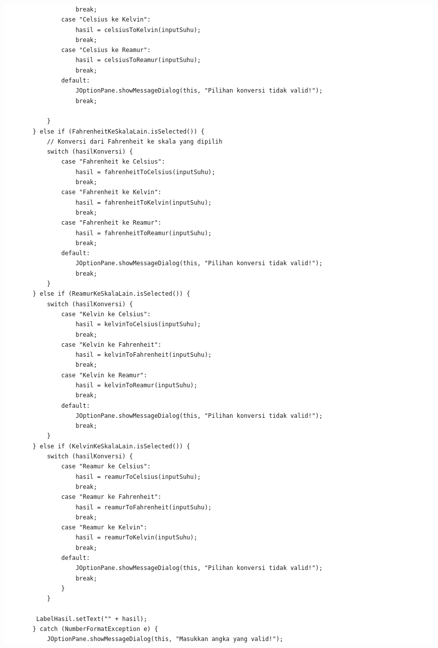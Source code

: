 ~~~
                    break;
                case "Celsius ke Kelvin":
                    hasil = celsiusToKelvin(inputSuhu);
                    break;
                case "Celsius ke Reamur":
                    hasil = celsiusToReamur(inputSuhu);
                    break;
                default:
                    JOptionPane.showMessageDialog(this, "Pilihan konversi tidak valid!");
                    break;
                    
            }
        } else if (FahrenheitKeSkalaLain.isSelected()) {
            // Konversi dari Fahrenheit ke skala yang dipilih
            switch (hasilKonversi) {
                case "Fahrenheit ke Celsius":
                    hasil = fahrenheitToCelsius(inputSuhu);
                    break;
                case "Fahrenheit ke Kelvin":
                    hasil = fahrenheitToKelvin(inputSuhu);
                    break;
                case "Fahrenheit ke Reamur":
                    hasil = fahrenheitToReamur(inputSuhu);
                    break;
                default:
                    JOptionPane.showMessageDialog(this, "Pilihan konversi tidak valid!");
                    break;    
            }
        } else if (ReamurKeSkalaLain.isSelected()) {
            switch (hasilKonversi) {
                case "Kelvin ke Celsius":
                    hasil = kelvinToCelsius(inputSuhu);
                    break;
                case "Kelvin ke Fahrenheit":
                    hasil = kelvinToFahrenheit(inputSuhu);
                    break;
                case "Kelvin ke Reamur":
                    hasil = kelvinToReamur(inputSuhu);
                    break;
                default:
                    JOptionPane.showMessageDialog(this, "Pilihan konversi tidak valid!");
                    break;
            }
        } else if (KelvinKeSkalaLain.isSelected()) {
            switch (hasilKonversi) {
                case "Reamur ke Celsius":
                    hasil = reamurToCelsius(inputSuhu);
                    break;
                case "Reamur ke Fahrenheit":
                    hasil = reamurToFahrenheit(inputSuhu);
                    break;
                case "Reamur ke Kelvin":
                    hasil = reamurToKelvin(inputSuhu);
                    break;
                default:
                    JOptionPane.showMessageDialog(this, "Pilihan konversi tidak valid!");
                    break;
                }
            }

         LabelHasil.setText("" + hasil);
        } catch (NumberFormatException e) {
            JOptionPane.showMessageDialog(this, "Masukkan angka yang valid!");
~~~